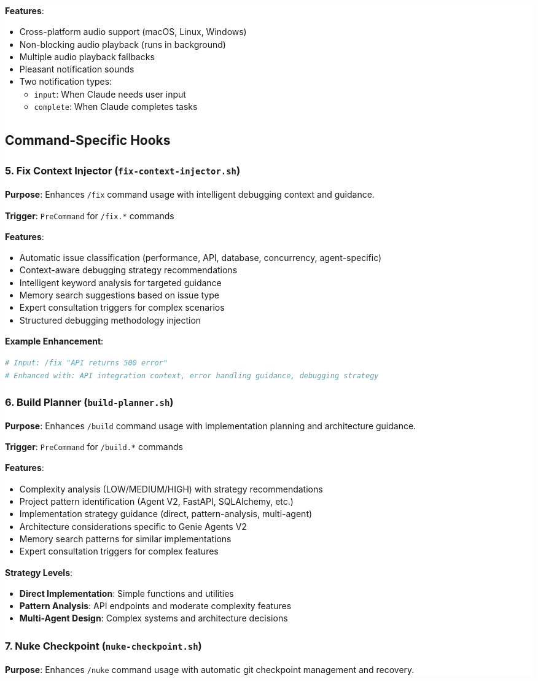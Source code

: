 **Features**:
- Cross-platform audio support (macOS, Linux, Windows)
- Non-blocking audio playback (runs in background)
- Multiple audio playback fallbacks
- Pleasant notification sounds
- Two notification types:
  - `input`: When Claude needs user input
  - `complete`: When Claude completes tasks

## Command-Specific Hooks

### 5. Fix Context Injector (`fix-context-injector.sh`)

**Purpose**: Enhances `/fix` command usage with intelligent debugging context and guidance.

**Trigger**: `PreCommand` for `/fix.*` commands

**Features**:
- Automatic issue classification (performance, API, database, concurrency, agent-specific)
- Context-aware debugging strategy recommendations
- Intelligent keyword analysis for targeted guidance
- Memory search suggestions based on issue type
- Expert consultation triggers for complex scenarios
- Structured debugging methodology injection

**Example Enhancement**:
```bash
# Input: /fix "API returns 500 error"
# Enhanced with: API integration context, error handling guidance, debugging strategy
```

### 6. Build Planner (`build-planner.sh`)

**Purpose**: Enhances `/build` command usage with implementation planning and architecture guidance.

**Trigger**: `PreCommand` for `/build.*` commands

**Features**:
- Complexity analysis (LOW/MEDIUM/HIGH) with strategy recommendations
- Project pattern identification (Agent V2, FastAPI, SQLAlchemy, etc.)
- Implementation strategy guidance (direct, pattern-analysis, multi-agent)
- Architecture considerations specific to Genie Agents V2
- Memory search patterns for similar implementations
- Expert consultation triggers for complex features

**Strategy Levels**:
- **Direct Implementation**: Simple functions and utilities
- **Pattern Analysis**: API endpoints and moderate complexity features
- **Multi-Agent Design**: Complex systems and architecture decisions

### 7. Nuke Checkpoint (`nuke-checkpoint.sh`)

**Purpose**: Enhances `/nuke` command usage with automatic git checkpoint management and recovery.
